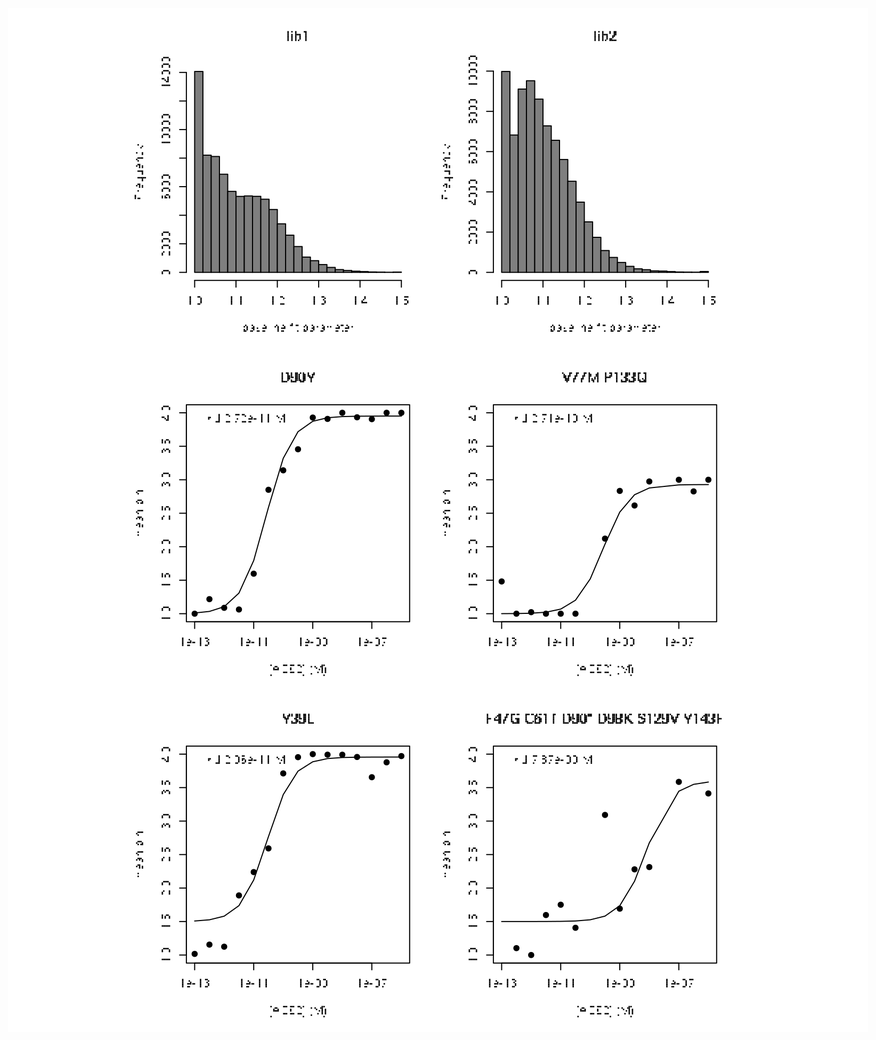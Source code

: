 <img src="results/summary/analyze_counts_binding_Titeseq_files/spot_check_baseline-1.svg" style="display: block; margin: auto;" />
